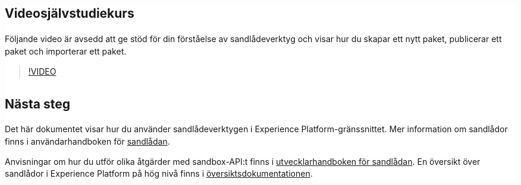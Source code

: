 ## Videosjälvstudiekurs

Följande video är avsedd att ge stöd för din förståelse av sandlådeverktyg och visar hur du skapar ett nytt paket, publicerar ett paket och importerar ett paket.

>[!VIDEO](https://video.tv.adobe.com/v/3446087/?learn=on&captions=swe)

## Nästa steg

Det här dokumentet visar hur du använder sandlådeverktygen i Experience Platform-gränssnittet. Mer information om sandlådor finns i användarhandboken för [sandlådan](../ui/user-guide.md).

Anvisningar om hur du utför olika åtgärder med sandbox-API:t finns i [utvecklarhandboken för sandlådan](../api/getting-started.md). En översikt över sandlådor i Experience Platform på hög nivå finns i [översiktsdokumentationen](../home.md).
